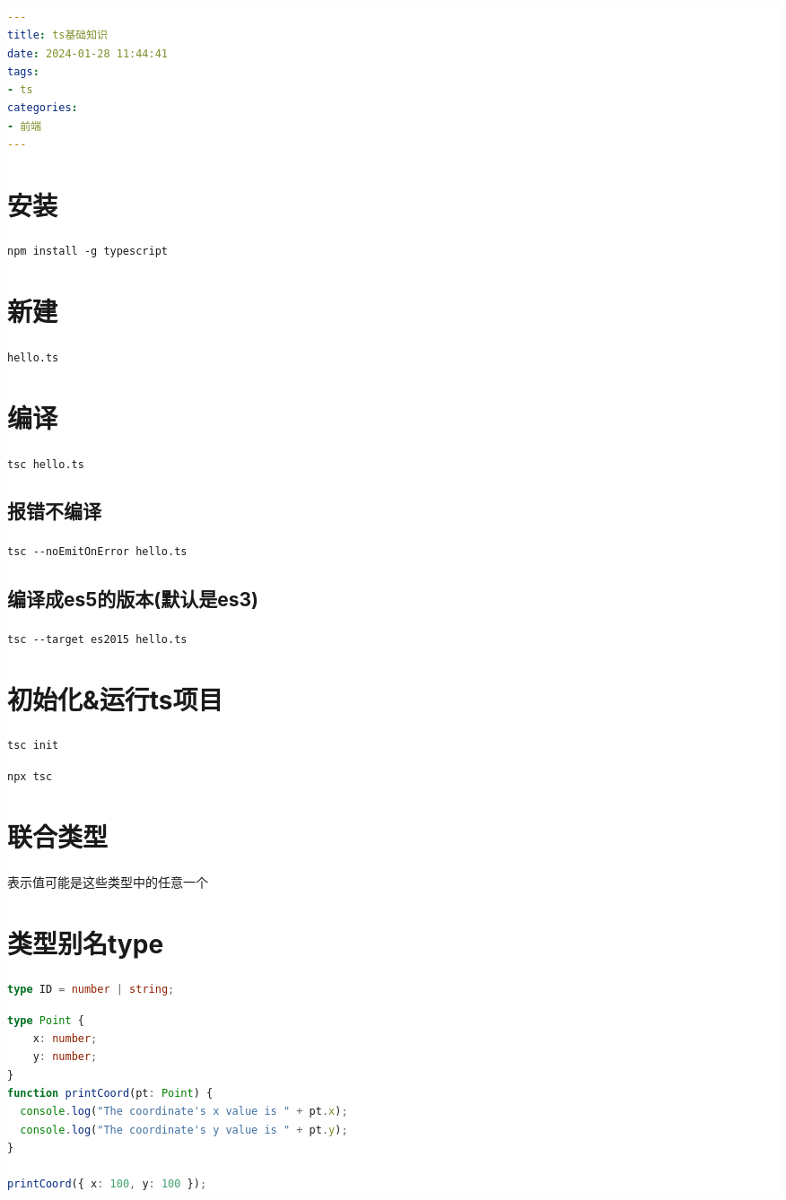 ```yaml
---
title: ts基础知识
date: 2024-01-28 11:44:41
tags:
- ts
categories:
- 前端
---
```


# 安装

`npm install -g typescript`

# 新建

`hello.ts`

# 编译

`tsc hello.ts`

## 报错不编译

`tsc --noEmitOnError hello.ts`    

## 编译成es5的版本(默认是es3)

`tsc --target es2015 hello.ts`

# 初始化&运行ts项目

`tsc init`

`npx tsc`

# 联合类型

表示值可能是这些类型中的任意一个

# 类型别名type

```ts
type ID = number | string;
```

```ts
type Point {
    x: number;
    y: number;
}
function printCoord(pt: Point) {
  console.log("The coordinate's x value is " + pt.x);
  console.log("The coordinate's y value is " + pt.y);
}
 
printCoord({ x: 100, y: 100 });
```
